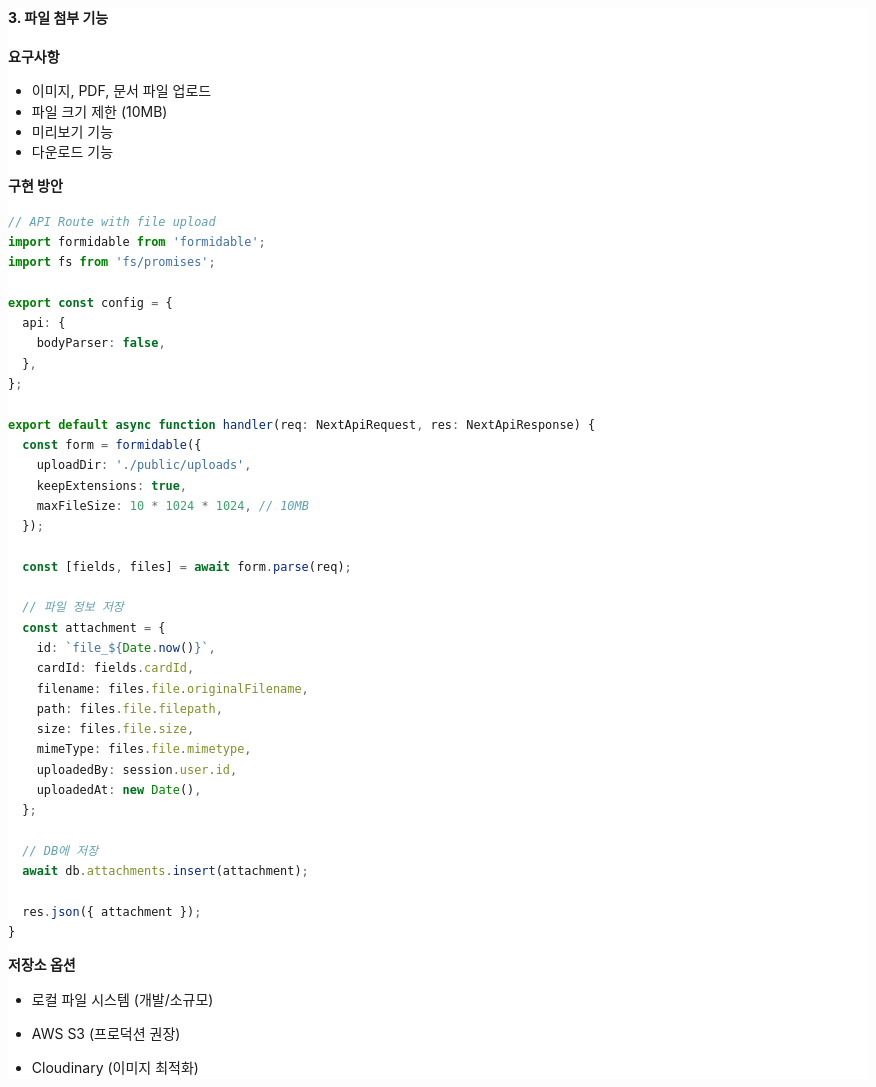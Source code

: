 #### 3. 파일 첨부 기능

**요구사항**
- 이미지, PDF, 문서 파일 업로드
- 파일 크기 제한 (10MB)
- 미리보기 기능
- 다운로드 기능

**구현 방안**
```typescript
// API Route with file upload
import formidable from 'formidable';
import fs from 'fs/promises';

export const config = {
  api: {
    bodyParser: false,
  },
};

export default async function handler(req: NextApiRequest, res: NextApiResponse) {
  const form = formidable({
    uploadDir: './public/uploads',
    keepExtensions: true,
    maxFileSize: 10 * 1024 * 1024, // 10MB
  });

  const [fields, files] = await form.parse(req);

  // 파일 정보 저장
  const attachment = {
    id: `file_${Date.now()}`,
    cardId: fields.cardId,
    filename: files.file.originalFilename,
    path: files.file.filepath,
    size: files.file.size,
    mimeType: files.file.mimetype,
    uploadedBy: session.user.id,
    uploadedAt: new Date(),
  };

  // DB에 저장
  await db.attachments.insert(attachment);

  res.json({ attachment });
}
```

**저장소 옵션**
- 로컬 파일 시스템 (개발/소규모)
- AWS S3 (프로덕션 권장)
- Cloudinary (이미지 최적화)


  [key: string]: any;